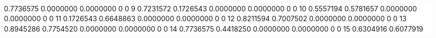    <td style="text-align:right;"> 0.7736575 </td>
   <td style="text-align:right;"> 0.0000000 </td>
   <td style="text-align:right;"> 0.0000000 </td>
   <td style="text-align:right;"> 0 </td>
   <td style="text-align:right;"> 0 </td>
  </tr>
  <tr>
   <td style="text-align:left;"> 9 </td>
   <td style="text-align:right;"> 0.7231572 </td>
   <td style="text-align:right;"> 0.1726543 </td>
   <td style="text-align:right;"> 0.0000000 </td>
   <td style="text-align:right;"> 0.0000000 </td>
   <td style="text-align:right;"> 0 </td>
   <td style="text-align:right;"> 0 </td>
  </tr>
  <tr>
   <td style="text-align:left;"> 10 </td>
   <td style="text-align:right;"> 0.5557194 </td>
   <td style="text-align:right;"> 0.5781657 </td>
   <td style="text-align:right;"> 0.0000000 </td>
   <td style="text-align:right;"> 0.0000000 </td>
   <td style="text-align:right;"> 0 </td>
   <td style="text-align:right;"> 0 </td>
  </tr>
  <tr>
   <td style="text-align:left;"> 11 </td>
   <td style="text-align:right;"> 0.1726543 </td>
   <td style="text-align:right;"> 0.6648863 </td>
   <td style="text-align:right;"> 0.0000000 </td>
   <td style="text-align:right;"> 0.0000000 </td>
   <td style="text-align:right;"> 0 </td>
   <td style="text-align:right;"> 0 </td>
  </tr>
  <tr>
   <td style="text-align:left;"> 12 </td>
   <td style="text-align:right;"> 0.8211594 </td>
   <td style="text-align:right;"> 0.7007502 </td>
   <td style="text-align:right;"> 0.0000000 </td>
   <td style="text-align:right;"> 0.0000000 </td>
   <td style="text-align:right;"> 0 </td>
   <td style="text-align:right;"> 0 </td>
  </tr>
  <tr>
   <td style="text-align:left;"> 13 </td>
   <td style="text-align:right;"> 0.8945286 </td>
   <td style="text-align:right;"> 0.7754520 </td>
   <td style="text-align:right;"> 0.0000000 </td>
   <td style="text-align:right;"> 0.0000000 </td>
   <td style="text-align:right;"> 0 </td>
   <td style="text-align:right;"> 0 </td>
  </tr>
  <tr>
   <td style="text-align:left;"> 14 </td>
   <td style="text-align:right;"> 0.7736575 </td>
   <td style="text-align:right;"> 0.4418250 </td>
   <td style="text-align:right;"> 0.0000000 </td>
   <td style="text-align:right;"> 0.0000000 </td>
   <td style="text-align:right;"> 0 </td>
   <td style="text-align:right;"> 0 </td>
  </tr>
  <tr>
   <td style="text-align:left;"> 15 </td>
   <td style="text-align:right;"> 0.6304916 </td>
   <td style="text-align:right;"> 0.6077919 </td>